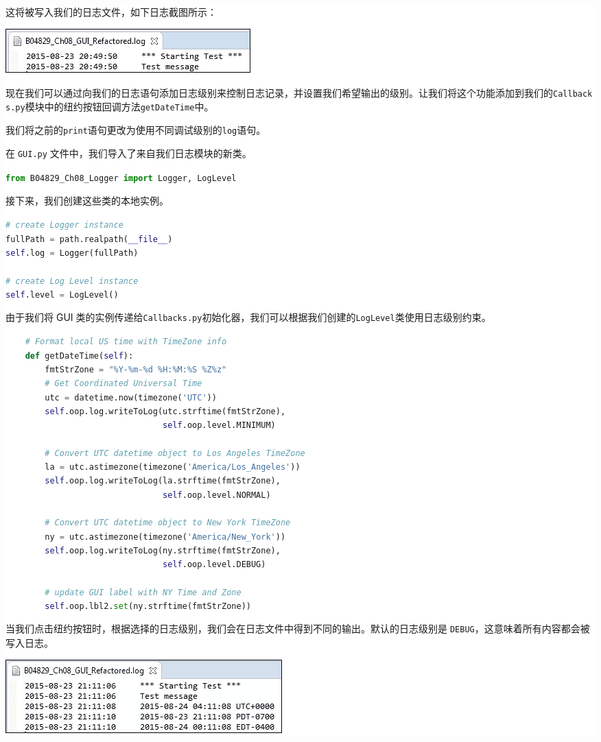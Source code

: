 这将被写入我们的日志文件，如下日志截图所示：

![如何做...](img/B04829_08_32.jpg)

现在我们可以通过向我们的日志语句添加日志级别来控制日志记录，并设置我们希望输出的级别。让我们将这个功能添加到我们的`Callbacks.py`模块中的纽约按钮回调方法`getDateTime`中。

我们将之前的`print`语句更改为使用不同调试级别的`log`语句。

在 `GUI.py` 文件中，我们导入了来自我们日志模块的新类。

```py
from B04829_Ch08_Logger import Logger, LogLevel
```

接下来，我们创建这些类的本地实例。

```py
# create Logger instance
fullPath = path.realpath(__file__)
self.log = Logger(fullPath)

# create Log Level instance
self.level = LogLevel()
```

由于我们将 GUI 类的实例传递给`Callbacks.py`初始化器，我们可以根据我们创建的`LogLevel`类使用日志级别约束。

```py
    # Format local US time with TimeZone info
    def getDateTime(self):
        fmtStrZone = "%Y-%m-%d %H:%M:%S %Z%z"
        # Get Coordinated Universal Time
        utc = datetime.now(timezone('UTC'))
        self.oop.log.writeToLog(utc.strftime(fmtStrZone), 
                                self.oop.level.MINIMUM)

        # Convert UTC datetime object to Los Angeles TimeZone
        la = utc.astimezone(timezone('America/Los_Angeles'))
        self.oop.log.writeToLog(la.strftime(fmtStrZone), 
                                self.oop.level.NORMAL)

        # Convert UTC datetime object to New York TimeZone
        ny = utc.astimezone(timezone('America/New_York'))
        self.oop.log.writeToLog(ny.strftime(fmtStrZone), 
                                self.oop.level.DEBUG)

        # update GUI label with NY Time and Zone
        self.oop.lbl2.set(ny.strftime(fmtStrZone))
```

当我们点击纽约按钮时，根据选择的日志级别，我们会在日志文件中得到不同的输出。默认的日志级别是 `DEBUG`，这意味着所有内容都会被写入日志。

![如何做...](img/B04829_08_33.jpg)
